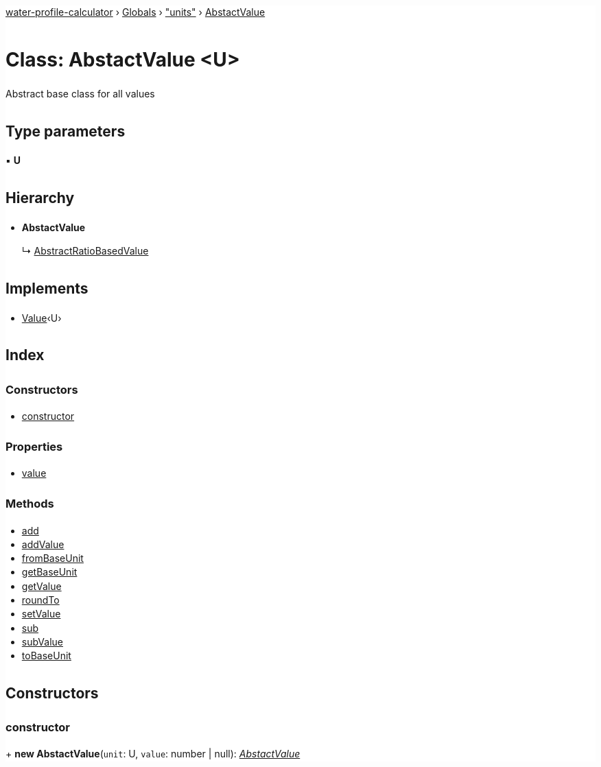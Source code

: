 [water-profile-calculator](../README.md) › [Globals](../globals.md) › ["units"](../modules/_units_.md) › [AbstactValue](_units_.abstactvalue.md)

# Class: AbstactValue <**U**>

Abstract base class for all values

## Type parameters

▪ **U**

## Hierarchy

* **AbstactValue**

  ↳ [AbstractRatioBasedValue](_units_.abstractratiobasedvalue.md)

## Implements

* [Value](../interfaces/_units_.value.md)‹U›

## Index

### Constructors

* [constructor](_units_.abstactvalue.md#constructor)

### Properties

* [value](_units_.abstactvalue.md#private-value)

### Methods

* [add](_units_.abstactvalue.md#add)
* [addValue](_units_.abstactvalue.md#addvalue)
* [fromBaseUnit](_units_.abstactvalue.md#protected-abstract-frombaseunit)
* [getBaseUnit](_units_.abstactvalue.md#protected-abstract-getbaseunit)
* [getValue](_units_.abstactvalue.md#getvalue)
* [roundTo](_units_.abstactvalue.md#protected-roundto)
* [setValue](_units_.abstactvalue.md#setvalue)
* [sub](_units_.abstactvalue.md#sub)
* [subValue](_units_.abstactvalue.md#subvalue)
* [toBaseUnit](_units_.abstactvalue.md#protected-abstract-tobaseunit)

## Constructors

###  constructor

\+ **new AbstactValue**(`unit`: U, `value`: number | null): *[AbstactValue](_units_.abstactvalue.md)*
